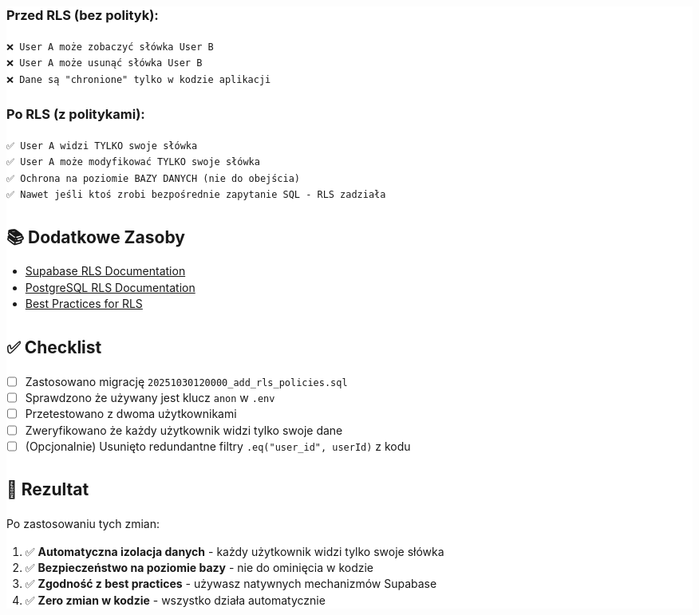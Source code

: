 ### Przed RLS (bez polityk):

```
❌ User A może zobaczyć słówka User B
❌ User A może usunąć słówka User B
❌ Dane są "chronione" tylko w kodzie aplikacji
```

### Po RLS (z politykami):

```
✅ User A widzi TYLKO swoje słówka
✅ User A może modyfikować TYLKO swoje słówka
✅ Ochrona na poziomie BAZY DANYCH (nie do obejścia)
✅ Nawet jeśli ktoś zrobi bezpośrednie zapytanie SQL - RLS zadziała
```

## 📚 Dodatkowe Zasoby

- [Supabase RLS Documentation](https://supabase.com/docs/guides/auth/row-level-security)
- [PostgreSQL RLS Documentation](https://www.postgresql.org/docs/current/ddl-rowsecurity.html)
- [Best Practices for RLS](https://supabase.com/docs/guides/database/postgres/row-level-security)

## ✅ Checklist

- [ ] Zastosowano migrację `20251030120000_add_rls_policies.sql`
- [ ] Sprawdzono że używany jest klucz `anon` w `.env`
- [ ] Przetestowano z dwoma użytkownikami
- [ ] Zweryfikowano że każdy użytkownik widzi tylko swoje dane
- [ ] (Opcjonalnie) Usunięto redundantne filtry `.eq("user_id", userId)` z kodu

## 🎯 Rezultat

Po zastosowaniu tych zmian:

1. ✅ **Automatyczna izolacja danych** - każdy użytkownik widzi tylko swoje słówka
2. ✅ **Bezpieczeństwo na poziomie bazy** - nie do ominięcia w kodzie
3. ✅ **Zgodność z best practices** - używasz natywnych mechanizmów Supabase
4. ✅ **Zero zmian w kodzie** - wszystko działa automatycznie
